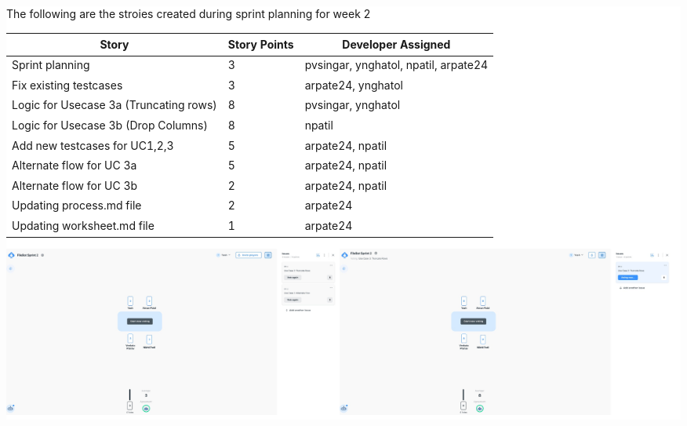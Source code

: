The following are the stroies created during sprint planning for week 2

Story 			   | Story Points | Developer Assigned |
--------------- | ------------ | ------------------ |
Sprint planning | 3					| pvsingar, ynghatol, npatil, arpate24
Fix existing testcases   | 3 | arpate24, ynghatol
Logic for Usecase 3a (Truncating rows) | 8 | pvsingar, ynghatol
Logic for Usecase 3b (Drop Columns)|8| npatil
Add new testcases for UC1,2,3 |5| arpate24, npatil
Alternate flow for UC 3a |5| arpate24, npatil
Alternate flow for UC 3b |2|arpate24, npatil
Updating process.md file|2| arpate24
Updating worksheet.md file|1| arpate24


<p float="left">
  <img src="img/story4.jpeg" width=49% height=100%/>
  <img src="img/story5.jpeg" width=49% height=100%/>
</p>
